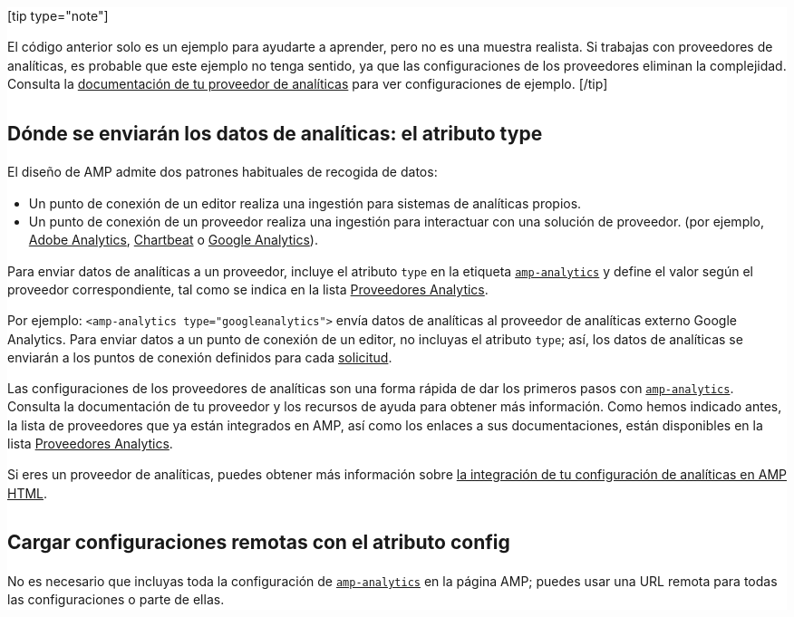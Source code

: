 [tip type="note"]

El código anterior solo es un ejemplo para ayudarte a aprender, pero no es una muestra realista. Si trabajas con proveedores de analíticas, es probable que este ejemplo no tenga sentido, ya que las configuraciones de los proveedores eliminan la complejidad. Consulta la [documentación de tu proveedor de analíticas](analytics-vendors.md) para ver configuraciones de ejemplo.
[/tip]

## Dónde se enviarán los datos de analíticas: el atributo type

El diseño de AMP admite dos patrones habituales de recogida de datos:

* Un punto de conexión de un editor realiza una ingestión para sistemas de analíticas propios.
* Un punto de conexión de un proveedor realiza una ingestión para interactuar con una solución de proveedor.
(por ejemplo, [Adobe Analytics](https://helpx.adobe.com/marketing-cloud/analytics.html), [Chartbeat](http://support.chartbeat.com/docs/) o [Google Analytics](https://developers.google.com/analytics/devguides/collection/amp-analytics/)).

Para enviar datos de analíticas a un proveedor,
incluye el atributo `type` en la etiqueta [`amp-analytics`](../../../../documentation/components/reference/amp-analytics.md) y define el valor
según el proveedor correspondiente, tal como se indica en la lista
[Proveedores Analytics](analytics-vendors.md).

Por ejemplo: `<amp-analytics type="googleanalytics">` envía datos de analíticas
al proveedor de analíticas externo Google Analytics.
Para enviar datos a un punto de conexión de un editor,
no incluyas el atributo `type`;
así, los datos de analíticas se enviarán a los puntos de conexión definidos para cada
[solicitud](deep_dive_analytics.md#what-data-gets-sent-requests-attribute).

Las configuraciones de los proveedores de analíticas son una forma rápida
de dar los primeros pasos con [`amp-analytics`](../../../../documentation/components/reference/amp-analytics.md).
Consulta la documentación de tu proveedor y
los recursos de ayuda para obtener más información.
Como hemos indicado antes,
la lista de proveedores que ya están integrados en AMP, así como los enlaces
a sus documentaciones, están disponibles en la lista
[Proveedores Analytics](analytics-vendors.md).

Si eres un proveedor de analíticas,
puedes obtener más información sobre
[la integración de tu configuración de analíticas en AMP HTML](https://github.com/ampproject/amphtml/blob/main/extensions/amp-analytics/integrating-analytics.md).

## Cargar configuraciones remotas con el atributo config

No es necesario que incluyas toda la configuración
de [`amp-analytics`](../../../../documentation/components/reference/amp-analytics.md) en la página AMP;
puedes usar una URL remota
para todas las configuraciones o parte de ellas.
